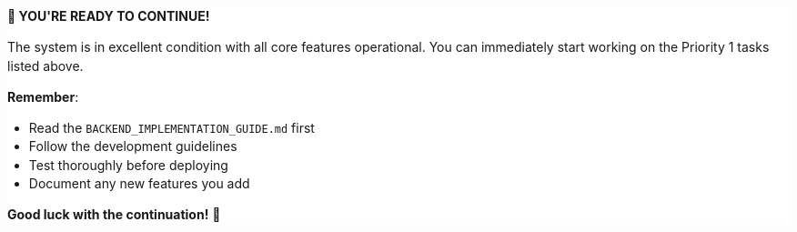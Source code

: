 **🎉 YOU'RE READY TO CONTINUE!**

The system is in excellent condition with all core features operational. You can immediately start working on the Priority 1 tasks listed above.

**Remember**:

- Read the `BACKEND_IMPLEMENTATION_GUIDE.md` first
- Follow the development guidelines
- Test thoroughly before deploying
- Document any new features you add

**Good luck with the continuation!** 🚀
